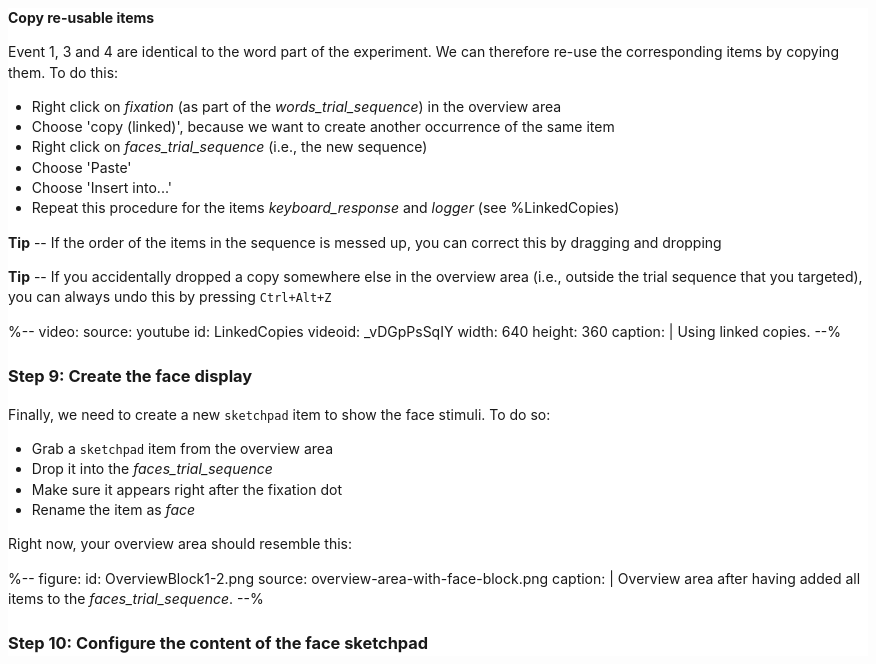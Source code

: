 __Copy re-usable items__

Event 1, 3 and 4 are identical to the word part of the experiment. We can therefore re-use the corresponding items by copying them. To do this:

- Right click on *fixation* (as part of the *words_trial_sequence*) in the overview area
- Choose 'copy (linked)', because we want to create another occurrence of the same item
- Right click on *faces_trial_sequence* (i.e., the new sequence)
- Choose 'Paste'
- Choose 'Insert into...'
- Repeat this procedure for the items *keyboard_response* and *logger* (see %LinkedCopies)


<div class='info-box' markdown='1'>

__Tip__ -- If the order of the items in the sequence is messed up, you can correct this by dragging and dropping

__Tip__ -- If you accidentally dropped a copy somewhere else in the overview area (i.e., outside the trial sequence that you targeted), you can always undo this by pressing `Ctrl+Alt+Z`

</div>


%--
video:
 source: youtube
 id: LinkedCopies
 videoid: _vDGpPsSqIY
 width: 640
 height: 360
 caption: |
  Using linked copies.
--%

### Step 9: Create the face display

Finally, we need to create a new `sketchpad` item to show the face stimuli. To do so:

- Grab a `sketchpad` item from the overview area
- Drop it into the *faces_trial_sequence*
- Make sure it appears right after the fixation dot
- Rename the item as *face*

Right now, your overview area should resemble this:


%--
figure:
 id: OverviewBlock1-2.png
 source: overview-area-with-face-block.png
 caption: |
  Overview area after having added all items to the *faces_trial_sequence*.
--%

### Step 10: Configure the content of the face sketchpad
